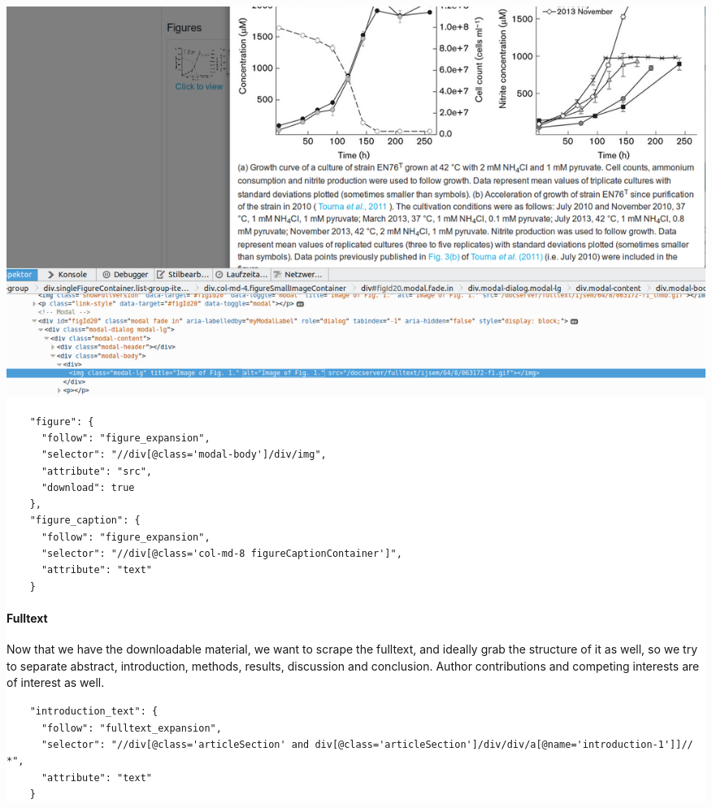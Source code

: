 ![sourceview009](../../assets/images/software/journal-scrapers/009.png)


```
    "figure": {
      "follow": "figure_expansion",
      "selector": "//div[@class='modal-body']/div/img",
      "attribute": "src",
      "download": true
    },
    "figure_caption": {
      "follow": "figure_expansion",
      "selector": "//div[@class='col-md-8 figureCaptionContainer']",
      "attribute": "text"
    }
```

#### Fulltext

Now that we have the downloadable material, we want to scrape the fulltext, and ideally grab the structure of it as well, so we try to separate abstract, introduction, methods, results, discussion and conclusion. Author contributions and competing interests are of interest as well. 


```
    "introduction_text": {
      "follow": "fulltext_expansion",
      "selector": "//div[@class='articleSection' and div[@class='articleSection']/div/div/a[@name='introduction-1']]//*",
      "attribute": "text"
    }
```
